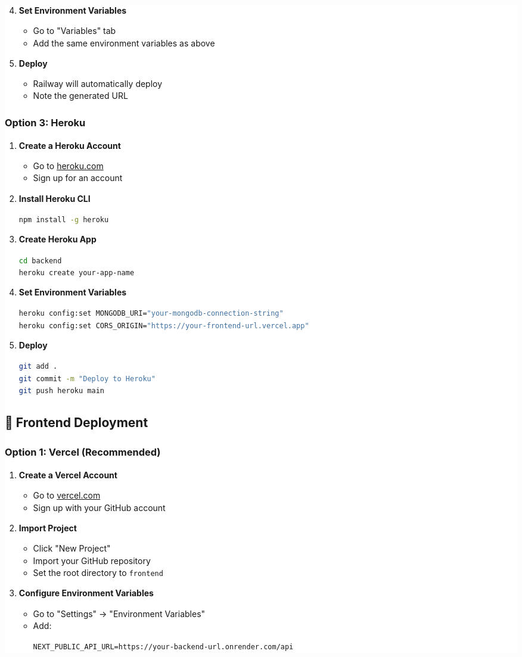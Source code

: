 4. **Set Environment Variables**
   - Go to "Variables" tab
   - Add the same environment variables as above

5. **Deploy**
   - Railway will automatically deploy
   - Note the generated URL

### Option 3: Heroku

1. **Create a Heroku Account**
   - Go to [heroku.com](https://heroku.com)
   - Sign up for an account

2. **Install Heroku CLI**
   ```bash
   npm install -g heroku
   ```

3. **Create Heroku App**
   ```bash
   cd backend
   heroku create your-app-name
   ```

4. **Set Environment Variables**
   ```bash
   heroku config:set MONGODB_URI="your-mongodb-connection-string"
   heroku config:set CORS_ORIGIN="https://your-frontend-url.vercel.app"
   ```

5. **Deploy**
   ```bash
   git add .
   git commit -m "Deploy to Heroku"
   git push heroku main
   ```

## 🎨 Frontend Deployment

### Option 1: Vercel (Recommended)

1. **Create a Vercel Account**
   - Go to [vercel.com](https://vercel.com)
   - Sign up with your GitHub account

2. **Import Project**
   - Click "New Project"
   - Import your GitHub repository
   - Set the root directory to `frontend`

3. **Configure Environment Variables**
   - Go to "Settings" → "Environment Variables"
   - Add:
     ```
     NEXT_PUBLIC_API_URL=https://your-backend-url.onrender.com/api
     ```
